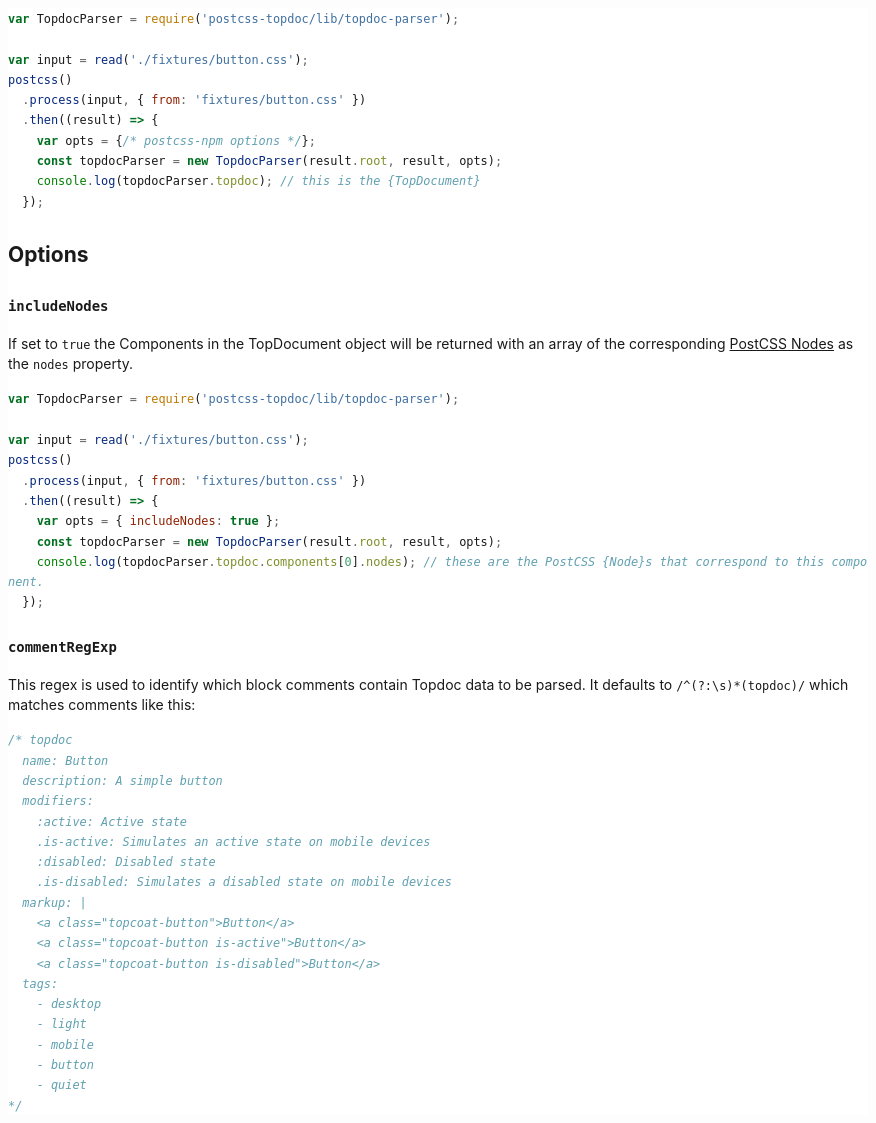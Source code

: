 ```js
var TopdocParser = require('postcss-topdoc/lib/topdoc-parser');

var input = read('./fixtures/button.css');
postcss()
  .process(input, { from: 'fixtures/button.css' })
  .then((result) => {
    var opts = {/* postcss-npm options */};
    const topdocParser = new TopdocParser(result.root, result, opts);
    console.log(topdocParser.topdoc); // this is the {TopDocument}
  });
```

## Options

### `includeNodes`

If set to `true` the Components in the TopDocument object will be returned with an array of the corresponding [PostCSS Nodes](http://api.postcss.org/Node.html) as the `nodes` property.

```js
var TopdocParser = require('postcss-topdoc/lib/topdoc-parser');

var input = read('./fixtures/button.css');
postcss()
  .process(input, { from: 'fixtures/button.css' })
  .then((result) => {
    var opts = { includeNodes: true };
    const topdocParser = new TopdocParser(result.root, result, opts);
    console.log(topdocParser.topdoc.components[0].nodes); // these are the PostCSS {Node}s that correspond to this component.
  });
```

### `commentRegExp`

This regex is used to identify which block comments contain Topdoc data to be parsed. It defaults to `/^(?:\s)*(topdoc)/` which matches comments like this:

```css
/* topdoc
  name: Button
  description: A simple button
  modifiers:
    :active: Active state
    .is-active: Simulates an active state on mobile devices
    :disabled: Disabled state
    .is-disabled: Simulates a disabled state on mobile devices
  markup: |
    <a class="topcoat-button">Button</a>
    <a class="topcoat-button is-active">Button</a>
    <a class="topcoat-button is-disabled">Button</a>
  tags:
    - desktop
    - light
    - mobile
    - button
    - quiet
*/
```
